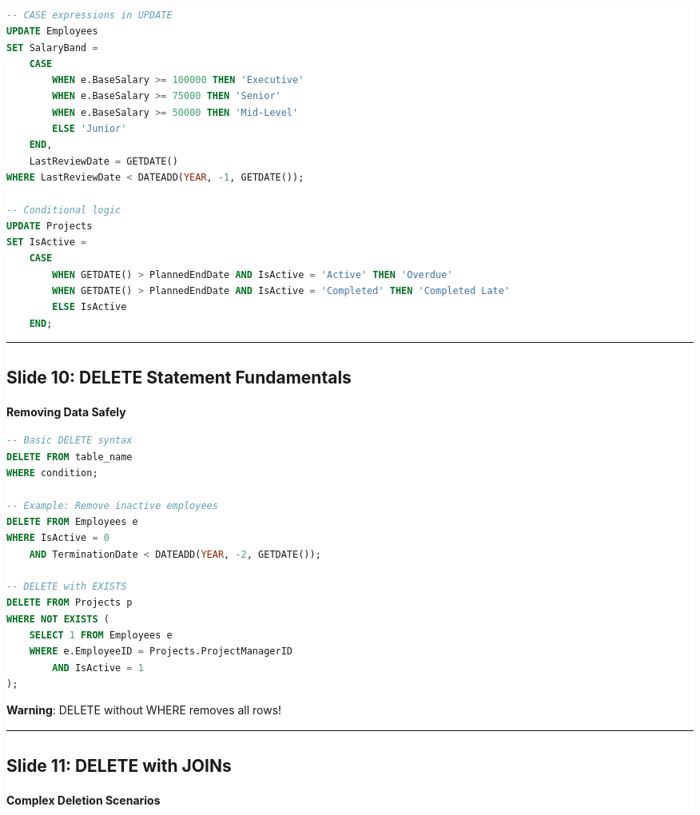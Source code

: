 ```sql
-- CASE expressions in UPDATE
UPDATE Employees
SET SalaryBand = 
    CASE 
        WHEN e.BaseSalary >= 100000 THEN 'Executive'
        WHEN e.BaseSalary >= 75000 THEN 'Senior'
        WHEN e.BaseSalary >= 50000 THEN 'Mid-Level'
        ELSE 'Junior'
    END,
    LastReviewDate = GETDATE()
WHERE LastReviewDate < DATEADD(YEAR, -1, GETDATE());

-- Conditional logic
UPDATE Projects
SET IsActive = 
    CASE 
        WHEN GETDATE() > PlannedEndDate AND IsActive = 'Active' THEN 'Overdue'
        WHEN GETDATE() > PlannedEndDate AND IsActive = 'Completed' THEN 'Completed Late'
        ELSE IsActive
    END;
```

---

## Slide 10: DELETE Statement Fundamentals
**Removing Data Safely**

```sql
-- Basic DELETE syntax
DELETE FROM table_name
WHERE condition;

-- Example: Remove inactive employees
DELETE FROM Employees e
WHERE IsActive = 0
    AND TerminationDate < DATEADD(YEAR, -2, GETDATE());

-- DELETE with EXISTS
DELETE FROM Projects p
WHERE NOT EXISTS (
    SELECT 1 FROM Employees e 
    WHERE e.EmployeeID = Projects.ProjectManagerID
        AND IsActive = 1
);
```

**Warning**: DELETE without WHERE removes all rows!

---

## Slide 11: DELETE with JOINs
**Complex Deletion Scenarios**

